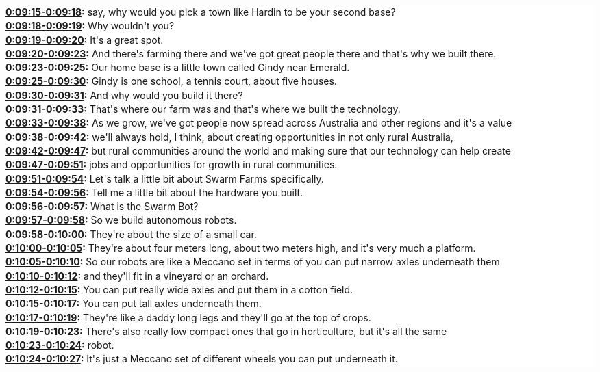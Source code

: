 **[0:09:15-0:09:18](https://www.agtechsowhat.com/agtechsowhatepisodes/2022/7/28/autonomous-farming-solutions-robotics-in-ag#t=0:09:15):**  say, why would you pick a town like Hardin to be your second base?  
**[0:09:18-0:09:19](https://www.agtechsowhat.com/agtechsowhatepisodes/2022/7/28/autonomous-farming-solutions-robotics-in-ag#t=0:09:18):**  Why wouldn't you?  
**[0:09:19-0:09:20](https://www.agtechsowhat.com/agtechsowhatepisodes/2022/7/28/autonomous-farming-solutions-robotics-in-ag#t=0:09:19):**  It's a great spot.  
**[0:09:20-0:09:23](https://www.agtechsowhat.com/agtechsowhatepisodes/2022/7/28/autonomous-farming-solutions-robotics-in-ag#t=0:09:20):**  And there's farming there and we've got great people there and that's why we built there.  
**[0:09:23-0:09:25](https://www.agtechsowhat.com/agtechsowhatepisodes/2022/7/28/autonomous-farming-solutions-robotics-in-ag#t=0:09:23):**  Our home base is a little town called Gindy near Emerald.  
**[0:09:25-0:09:30](https://www.agtechsowhat.com/agtechsowhatepisodes/2022/7/28/autonomous-farming-solutions-robotics-in-ag#t=0:09:25):**  Gindy is one school, a tennis court, about five houses.  
**[0:09:30-0:09:31](https://www.agtechsowhat.com/agtechsowhatepisodes/2022/7/28/autonomous-farming-solutions-robotics-in-ag#t=0:09:30):**  And why would you build it there?  
**[0:09:31-0:09:33](https://www.agtechsowhat.com/agtechsowhatepisodes/2022/7/28/autonomous-farming-solutions-robotics-in-ag#t=0:09:31):**  That's where our farm was and that's where we built the technology.  
**[0:09:33-0:09:38](https://www.agtechsowhat.com/agtechsowhatepisodes/2022/7/28/autonomous-farming-solutions-robotics-in-ag#t=0:09:33):**  As we grow, we've got people now spread across Australia and other regions and it's a value  
**[0:09:38-0:09:42](https://www.agtechsowhat.com/agtechsowhatepisodes/2022/7/28/autonomous-farming-solutions-robotics-in-ag#t=0:09:38):**  we'll always hold, I think, about creating opportunities in not only rural Australia,  
**[0:09:42-0:09:47](https://www.agtechsowhat.com/agtechsowhatepisodes/2022/7/28/autonomous-farming-solutions-robotics-in-ag#t=0:09:42):**  but rural communities around the world and making sure that our technology can help create  
**[0:09:47-0:09:51](https://www.agtechsowhat.com/agtechsowhatepisodes/2022/7/28/autonomous-farming-solutions-robotics-in-ag#t=0:09:47):**  jobs and opportunities for growth in rural communities.  
**[0:09:51-0:09:54](https://www.agtechsowhat.com/agtechsowhatepisodes/2022/7/28/autonomous-farming-solutions-robotics-in-ag#t=0:09:51):**  Let's talk a little bit about Swarm Farms specifically.  
**[0:09:54-0:09:56](https://www.agtechsowhat.com/agtechsowhatepisodes/2022/7/28/autonomous-farming-solutions-robotics-in-ag#t=0:09:54):**  Tell me a little bit about the hardware you built.  
**[0:09:56-0:09:57](https://www.agtechsowhat.com/agtechsowhatepisodes/2022/7/28/autonomous-farming-solutions-robotics-in-ag#t=0:09:56):**  What is the Swarm Bot?  
**[0:09:57-0:09:58](https://www.agtechsowhat.com/agtechsowhatepisodes/2022/7/28/autonomous-farming-solutions-robotics-in-ag#t=0:09:57):**  So we build autonomous robots.  
**[0:09:58-0:10:00](https://www.agtechsowhat.com/agtechsowhatepisodes/2022/7/28/autonomous-farming-solutions-robotics-in-ag#t=0:09:58):**  They're about the size of a small car.  
**[0:10:00-0:10:05](https://www.agtechsowhat.com/agtechsowhatepisodes/2022/7/28/autonomous-farming-solutions-robotics-in-ag#t=0:10:00):**  They're about four meters long, about two meters high, and it's very much a platform.  
**[0:10:05-0:10:10](https://www.agtechsowhat.com/agtechsowhatepisodes/2022/7/28/autonomous-farming-solutions-robotics-in-ag#t=0:10:05):**  So our robots are like a Meccano set in terms of you can put narrow axles underneath them  
**[0:10:10-0:10:12](https://www.agtechsowhat.com/agtechsowhatepisodes/2022/7/28/autonomous-farming-solutions-robotics-in-ag#t=0:10:10):**  and they'll fit in a vineyard or an orchard.  
**[0:10:12-0:10:15](https://www.agtechsowhat.com/agtechsowhatepisodes/2022/7/28/autonomous-farming-solutions-robotics-in-ag#t=0:10:12):**  You can put really wide axles and put them in a cotton field.  
**[0:10:15-0:10:17](https://www.agtechsowhat.com/agtechsowhatepisodes/2022/7/28/autonomous-farming-solutions-robotics-in-ag#t=0:10:15):**  You can put tall axles underneath them.  
**[0:10:17-0:10:19](https://www.agtechsowhat.com/agtechsowhatepisodes/2022/7/28/autonomous-farming-solutions-robotics-in-ag#t=0:10:17):**  They're like a daddy long legs and they'll go at the top of crops.  
**[0:10:19-0:10:23](https://www.agtechsowhat.com/agtechsowhatepisodes/2022/7/28/autonomous-farming-solutions-robotics-in-ag#t=0:10:19):**  There's also really low compact ones that go in horticulture, but it's all the same  
**[0:10:23-0:10:24](https://www.agtechsowhat.com/agtechsowhatepisodes/2022/7/28/autonomous-farming-solutions-robotics-in-ag#t=0:10:23):**  robot.  
**[0:10:24-0:10:27](https://www.agtechsowhat.com/agtechsowhatepisodes/2022/7/28/autonomous-farming-solutions-robotics-in-ag#t=0:10:24):**  It's just a Meccano set of different wheels you can put underneath it.  